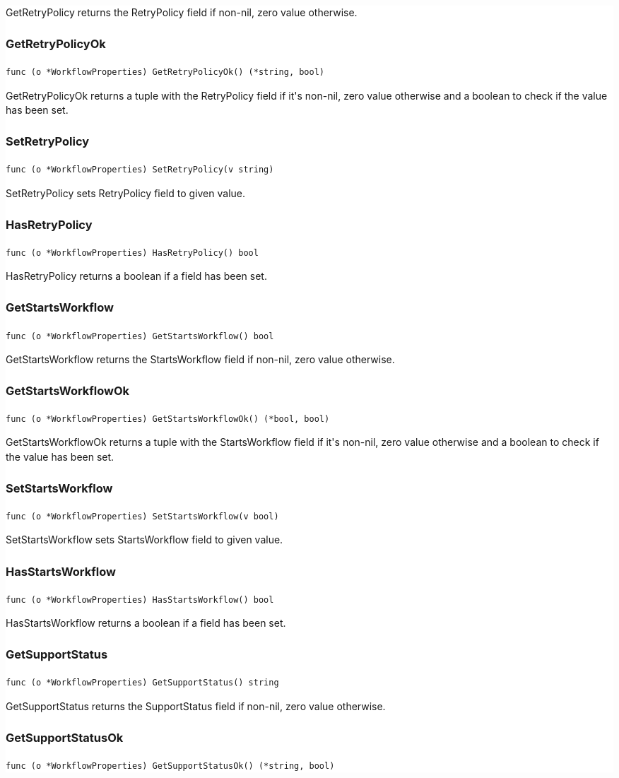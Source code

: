 GetRetryPolicy returns the RetryPolicy field if non-nil, zero value otherwise.

### GetRetryPolicyOk

`func (o *WorkflowProperties) GetRetryPolicyOk() (*string, bool)`

GetRetryPolicyOk returns a tuple with the RetryPolicy field if it's non-nil, zero value otherwise
and a boolean to check if the value has been set.

### SetRetryPolicy

`func (o *WorkflowProperties) SetRetryPolicy(v string)`

SetRetryPolicy sets RetryPolicy field to given value.

### HasRetryPolicy

`func (o *WorkflowProperties) HasRetryPolicy() bool`

HasRetryPolicy returns a boolean if a field has been set.

### GetStartsWorkflow

`func (o *WorkflowProperties) GetStartsWorkflow() bool`

GetStartsWorkflow returns the StartsWorkflow field if non-nil, zero value otherwise.

### GetStartsWorkflowOk

`func (o *WorkflowProperties) GetStartsWorkflowOk() (*bool, bool)`

GetStartsWorkflowOk returns a tuple with the StartsWorkflow field if it's non-nil, zero value otherwise
and a boolean to check if the value has been set.

### SetStartsWorkflow

`func (o *WorkflowProperties) SetStartsWorkflow(v bool)`

SetStartsWorkflow sets StartsWorkflow field to given value.

### HasStartsWorkflow

`func (o *WorkflowProperties) HasStartsWorkflow() bool`

HasStartsWorkflow returns a boolean if a field has been set.

### GetSupportStatus

`func (o *WorkflowProperties) GetSupportStatus() string`

GetSupportStatus returns the SupportStatus field if non-nil, zero value otherwise.

### GetSupportStatusOk

`func (o *WorkflowProperties) GetSupportStatusOk() (*string, bool)`
